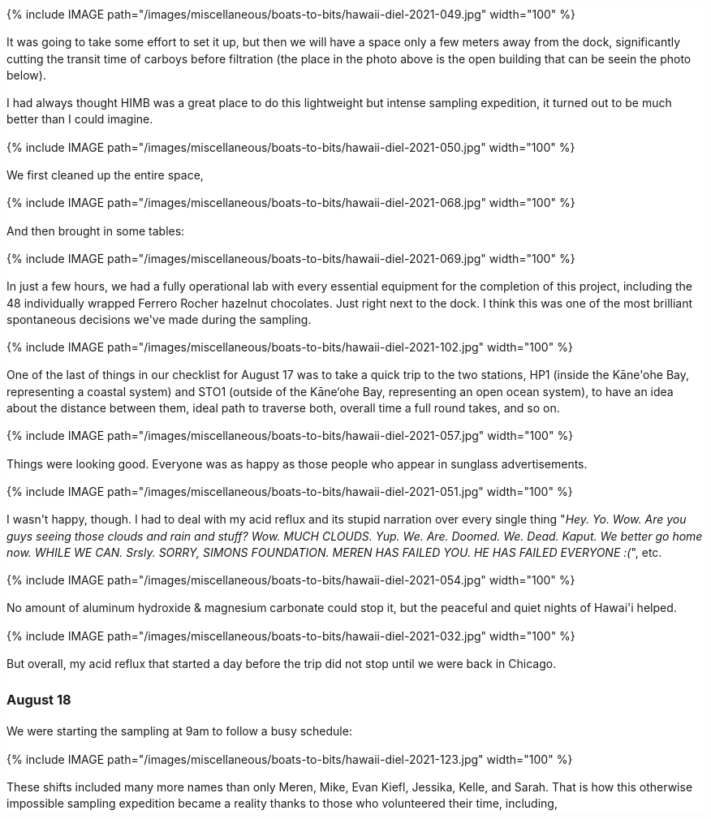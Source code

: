 {% include IMAGE path="/images/miscellaneous/boats-to-bits/hawaii-diel-2021-049.jpg" width="100" %}

It was going to take some effort to set it up, but then we will have a space only a few meters away from the dock, significantly cutting the transit time of carboys before filtration (the place in the photo above is the open building that can be seein the photo below).

I had always thought HIMB was a great place to do this lightweight but intense sampling expedition, it turned out to be much better than I could imagine.

{% include IMAGE path="/images/miscellaneous/boats-to-bits/hawaii-diel-2021-050.jpg" width="100" %}

We first cleaned up the entire space,

{% include IMAGE path="/images/miscellaneous/boats-to-bits/hawaii-diel-2021-068.jpg" width="100" %}

And then brought in some tables:

{% include IMAGE path="/images/miscellaneous/boats-to-bits/hawaii-diel-2021-069.jpg" width="100" %}

In just a few hours, we had a fully operational lab with every essential equipment for the completion of this project, including the 48 individually wrapped Ferrero Rocher hazelnut chocolates. Just right next to the dock. I think this was one of the most brilliant spontaneous decisions we've made during the sampling.

{% include IMAGE path="/images/miscellaneous/boats-to-bits/hawaii-diel-2021-102.jpg" width="100" %}

One of the last of things in our checklist for August 17 was to take a quick trip to the two stations, HP1 (inside the Kāne'ohe Bay, representing a coastal system) and STO1 (outside of the Kāne‘ohe Bay, representing an open ocean system), to have an idea about the distance between them, ideal path to traverse both, overall time a full round takes, and so on.

{% include IMAGE path="/images/miscellaneous/boats-to-bits/hawaii-diel-2021-057.jpg" width="100" %}

Things were looking good. Everyone was as happy as those people who appear in sunglass advertisements.

{% include IMAGE path="/images/miscellaneous/boats-to-bits/hawaii-diel-2021-051.jpg" width="100" %}

I wasn't happy, though. I had to deal with my acid reflux and its stupid narration over every single thing "*Hey. Yo. Wow. Are you guys seeing those clouds and rain and stuff? Wow. MUCH CLOUDS. Yup. We. Are. Doomed. We. Dead. Kaput. We better go home now. WHILE WE CAN. Srsly. SORRY, SIMONS FOUNDATION. MEREN HAS FAILED YOU. HE HAS FAILED EVERYONE :(*", etc.

{% include IMAGE path="/images/miscellaneous/boats-to-bits/hawaii-diel-2021-054.jpg" width="100" %}

No amount of aluminum hydroxide & magnesium carbonate could stop it, but the peaceful and quiet nights of Hawai'i helped.

{% include IMAGE path="/images/miscellaneous/boats-to-bits/hawaii-diel-2021-032.jpg" width="100" %}

But overall, my acid reflux that started a day before the trip did not stop until we were back in Chicago.

### August 18

We were starting the sampling at 9am to follow a busy schedule:

{% include IMAGE path="/images/miscellaneous/boats-to-bits/hawaii-diel-2021-123.jpg" width="100" %}

These shifts included many more names than only Meren, Mike, Evan Kiefl, Jessika, Kelle, and Sarah. That is how this otherwise impossible sampling expedition became a reality thanks to those who volunteered their time, including,
